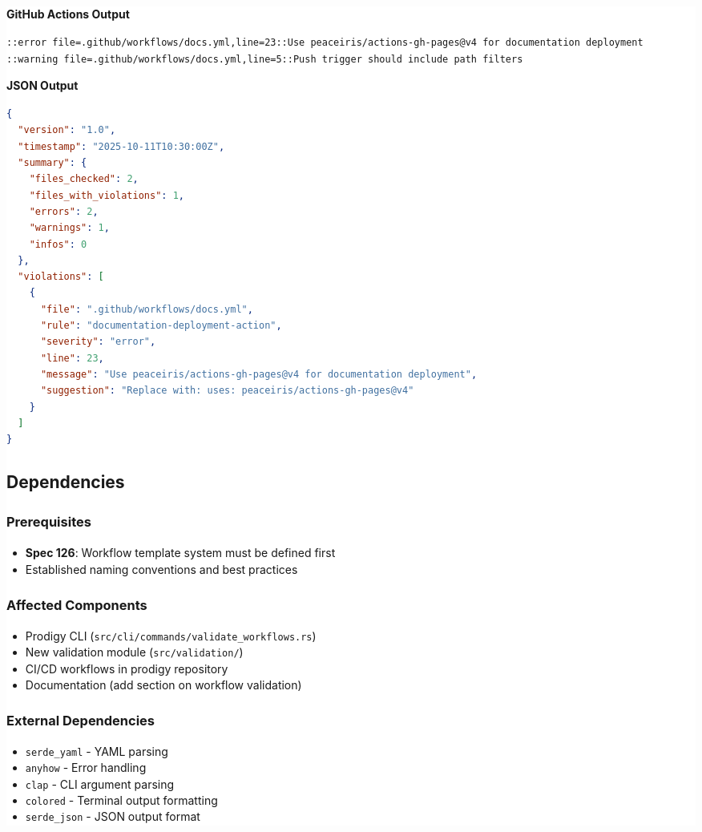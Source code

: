 **GitHub Actions Output**
```
::error file=.github/workflows/docs.yml,line=23::Use peaceiris/actions-gh-pages@v4 for documentation deployment
::warning file=.github/workflows/docs.yml,line=5::Push trigger should include path filters
```

**JSON Output**
```json
{
  "version": "1.0",
  "timestamp": "2025-10-11T10:30:00Z",
  "summary": {
    "files_checked": 2,
    "files_with_violations": 1,
    "errors": 2,
    "warnings": 1,
    "infos": 0
  },
  "violations": [
    {
      "file": ".github/workflows/docs.yml",
      "rule": "documentation-deployment-action",
      "severity": "error",
      "line": 23,
      "message": "Use peaceiris/actions-gh-pages@v4 for documentation deployment",
      "suggestion": "Replace with: uses: peaceiris/actions-gh-pages@v4"
    }
  ]
}
```

## Dependencies

### Prerequisites
- **Spec 126**: Workflow template system must be defined first
- Established naming conventions and best practices

### Affected Components
- Prodigy CLI (`src/cli/commands/validate_workflows.rs`)
- New validation module (`src/validation/`)
- CI/CD workflows in prodigy repository
- Documentation (add section on workflow validation)

### External Dependencies
- `serde_yaml` - YAML parsing
- `anyhow` - Error handling
- `clap` - CLI argument parsing
- `colored` - Terminal output formatting
- `serde_json` - JSON output format
